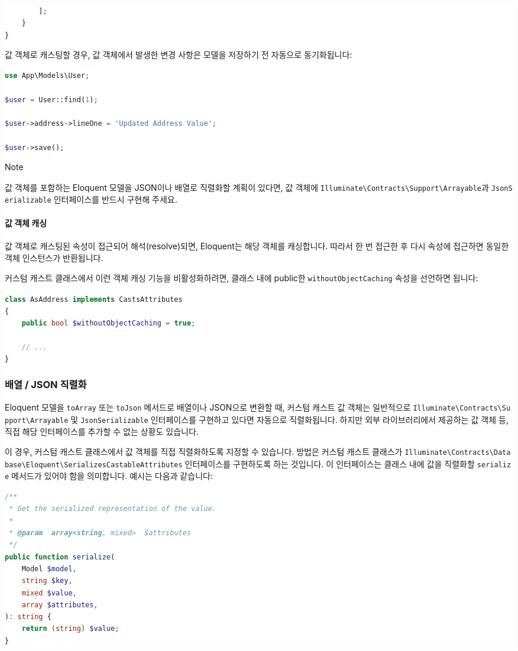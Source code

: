 ```php
        ];
    }
}
```

값 객체로 캐스팅할 경우, 값 객체에서 발생한 변경 사항은 모델을 저장하기 전 자동으로 동기화됩니다:

```php
use App\Models\User;

$user = User::find(1);

$user->address->lineOne = 'Updated Address Value';

$user->save();
```

> [!NOTE]
> 값 객체를 포함하는 Eloquent 모델을 JSON이나 배열로 직렬화할 계획이 있다면, 값 객체에 `Illuminate\Contracts\Support\Arrayable`과 `JsonSerializable` 인터페이스를 반드시 구현해 주세요.

<a name="value-object-caching"></a>
#### 값 객체 캐싱

값 객체로 캐스팅된 속성이 접근되어 해석(resolve)되면, Eloquent는 해당 객체를 캐싱합니다. 따라서 한 번 접근한 후 다시 속성에 접근하면 동일한 객체 인스턴스가 반환됩니다.

커스텀 캐스트 클래스에서 이런 객체 캐싱 기능을 비활성화하려면, 클래스 내에 public한 `withoutObjectCaching` 속성을 선언하면 됩니다:

```php
class AsAddress implements CastsAttributes
{
    public bool $withoutObjectCaching = true;

    // ...
}
```

<a name="array-json-serialization"></a>
### 배열 / JSON 직렬화

Eloquent 모델을 `toArray` 또는 `toJson` 메서드로 배열이나 JSON으로 변환할 때, 커스텀 캐스트 값 객체는 일반적으로 `Illuminate\Contracts\Support\Arrayable` 및 `JsonSerializable` 인터페이스를 구현하고 있다면 자동으로 직렬화됩니다. 하지만 외부 라이브러리에서 제공하는 값 객체 등, 직접 해당 인터페이스를 추가할 수 없는 상황도 있습니다.

이 경우, 커스텀 캐스트 클래스에서 값 객체를 직접 직렬화하도록 지정할 수 있습니다. 방법은 커스텀 캐스트 클래스가 `Illuminate\Contracts\Database\Eloquent\SerializesCastableAttributes` 인터페이스를 구현하도록 하는 것입니다. 이 인터페이스는 클래스 내에 값을 직렬화할 `serialize` 메서드가 있어야 함을 의미합니다. 예시는 다음과 같습니다:

```php
/**
 * Get the serialized representation of the value.
 *
 * @param  array<string, mixed>  $attributes
 */
public function serialize(
    Model $model,
    string $key,
    mixed $value,
    array $attributes,
): string {
    return (string) $value;
}
```
